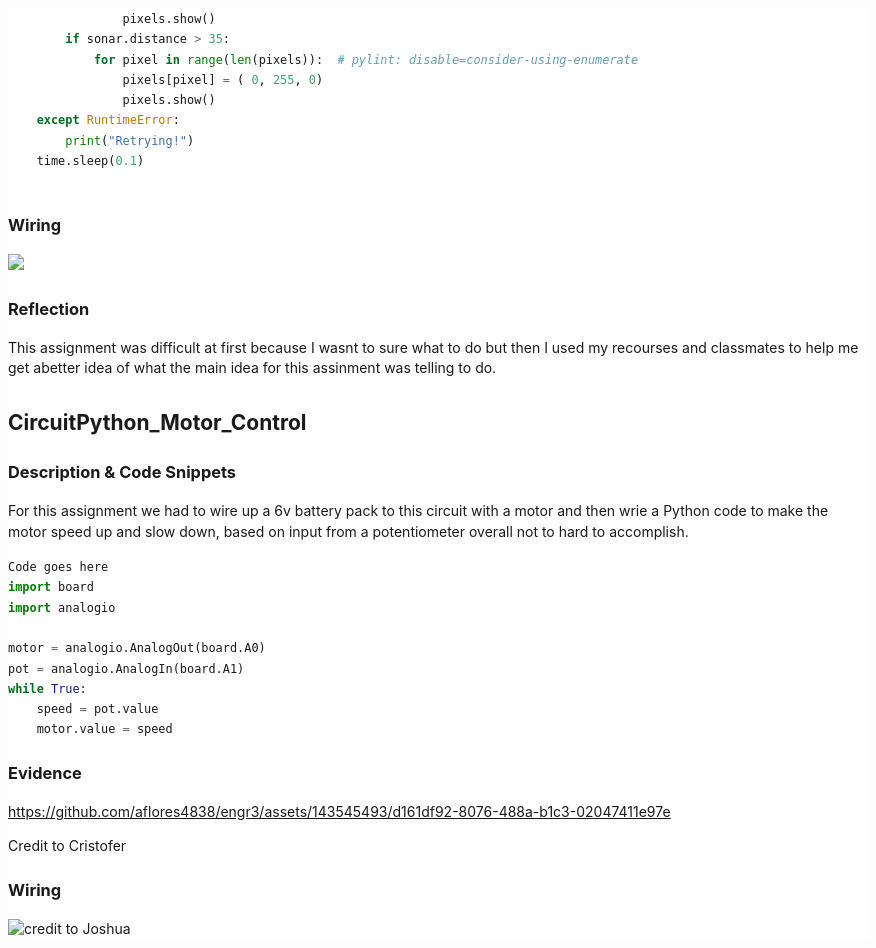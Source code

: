 ```python
                pixels.show()
        if sonar.distance > 35:
            for pixel in range(len(pixels)):  # pylint: disable=consider-using-enumerate
                pixels[pixel] = ( 0, 255, 0)
                pixels.show()   
    except RuntimeError:
        print("Retrying!")
    time.sleep(0.1)



```

### Wiring
![](https://raw.githubusercontent.com/SempronChip/engr3/v1/images/134725601-72db0fcb-0d50-486c-aff5-9e0ec1772057.png)

### Reflection
This assignment was difficult at first because I wasnt to sure what to do but then I used my recourses and classmates to help me get abetter idea of what the main idea for this assinment was telling to do.


## **CircuitPython_Motor_Control**

### Description & Code Snippets
For this assignment we had to wire up a 6v battery pack to this circuit with a motor and then wrie a Python code to make the motor speed up and slow down, based on input from a potentiometer overall not to hard to accomplish.

  

```python
Code goes here
import board
import analogio

motor = analogio.AnalogOut(board.A0)
pot = analogio.AnalogIn(board.A1)
while True:
    speed = pot.value
    motor.value = speed  
```

### Evidence

https://github.com/aflores4838/engr3/assets/143545493/d161df92-8076-488a-b1c3-02047411e97e



Credit to Cristofer

### Wiring
![credit to Joshua](https://raw.githubusercontent.com/SempronChip/engr3/v1/images/134725601-72db0fcb-0d50-486c-aff5-9e0ec1772057.png)
